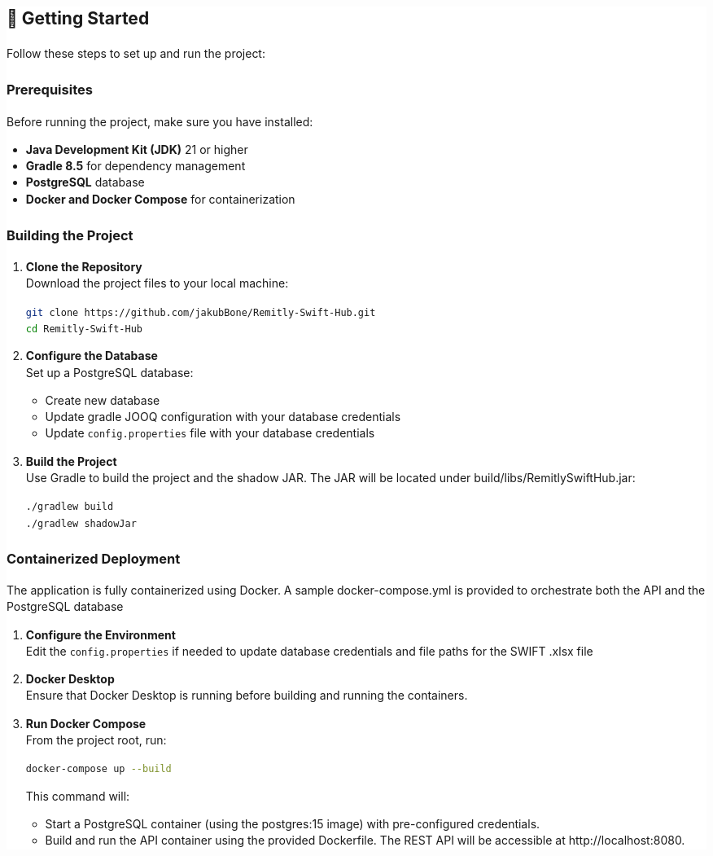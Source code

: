 
## 🚀 Getting Started

Follow these steps to set up and run the project:

### Prerequisites

Before running the project, make sure you have installed:
- **Java Development Kit (JDK)** 21 or higher
- **Gradle 8.5** for dependency management
- **PostgreSQL** database
- **Docker and Docker Compose** for containerization

### Building the Project

1. **Clone the Repository**  
   Download the project files to your local machine:
   ```bash
   git clone https://github.com/jakubBone/Remitly-Swift-Hub.git
   cd Remitly-Swift-Hub
   ```

2. **Configure the Database**  
    Set up a PostgreSQL database:
   - Create new database 
   - Update gradle JOOQ configuration with your database credentials 
   - Update `config.properties` file with your database credentials

3. **Build the Project**   
   Use Gradle to build the project and the shadow JAR.
   The JAR will be located under build/libs/RemitlySwiftHub.jar:
   ```bash
   ./gradlew build
   ./gradlew shadowJar
   ```
   
### Containerized Deployment

The application is fully containerized using Docker.
A sample docker-compose.yml is provided to orchestrate both the API and the PostgreSQL database

1. **Configure the Environment**   
   Edit the `config.properties` if needed to update database credentials and file paths for the SWIFT .xlsx file

2. **Docker Desktop**     
	Ensure that Docker Desktop is running before building and running the containers.

3. **Run Docker Compose**   
   From the project root, run:
   ```bash
   docker-compose up --build
   ```
   This command will:
   - Start a PostgreSQL container (using the postgres:15 image) with pre-configured credentials.
   - Build and run the API container using the provided Dockerfile.
   The REST API will be accessible at http://localhost:8080.
   